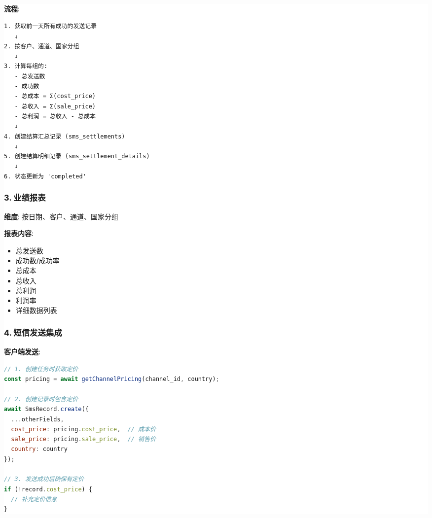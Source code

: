 **流程**:
```
1. 获取前一天所有成功的发送记录
   ↓
2. 按客户、通道、国家分组
   ↓
3. 计算每组的:
   - 总发送数
   - 成功数
   - 总成本 = Σ(cost_price)
   - 总收入 = Σ(sale_price)
   - 总利润 = 总收入 - 总成本
   ↓
4. 创建结算汇总记录 (sms_settlements)
   ↓
5. 创建结算明细记录 (sms_settlement_details)
   ↓
6. 状态更新为 'completed'
```

### 3. 业绩报表

**维度**: 按日期、客户、通道、国家分组

**报表内容**:
- 总发送数
- 成功数/成功率
- 总成本
- 总收入
- 总利润
- 利润率
- 详细数据列表

### 4. 短信发送集成

**客户端发送**:
```javascript
// 1. 创建任务时获取定价
const pricing = await getChannelPricing(channel_id, country);

// 2. 创建记录时包含定价
await SmsRecord.create({
  ...otherFields,
  cost_price: pricing.cost_price,  // 成本价
  sale_price: pricing.sale_price,  // 销售价
  country: country
});

// 3. 发送成功后确保有定价
if (!record.cost_price) {
  // 补充定价信息
}
```
